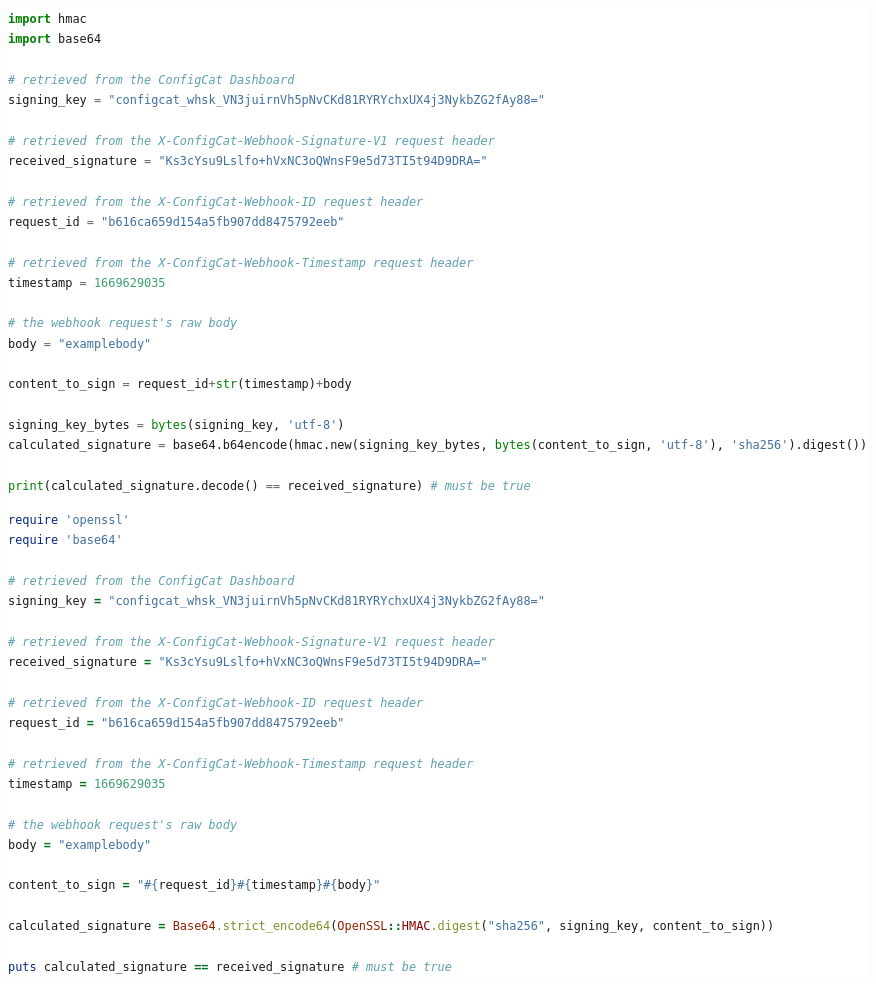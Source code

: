 </TabItem>
<TabItem value="whsk-python" label="Python" default>

```python
import hmac
import base64

# retrieved from the ConfigCat Dashboard
signing_key = "configcat_whsk_VN3juirnVh5pNvCKd81RYRYchxUX4j3NykbZG2fAy88="

# retrieved from the X-ConfigCat-Webhook-Signature-V1 request header
received_signature = "Ks3cYsu9Lslfo+hVxNC3oQWnsF9e5d73TI5t94D9DRA="

# retrieved from the X-ConfigCat-Webhook-ID request header
request_id = "b616ca659d154a5fb907dd8475792eeb"

# retrieved from the X-ConfigCat-Webhook-Timestamp request header
timestamp = 1669629035

# the webhook request's raw body
body = "examplebody"

content_to_sign = request_id+str(timestamp)+body

signing_key_bytes = bytes(signing_key, 'utf-8')
calculated_signature = base64.b64encode(hmac.new(signing_key_bytes, bytes(content_to_sign, 'utf-8'), 'sha256').digest())

print(calculated_signature.decode() == received_signature) # must be true
```

</TabItem>
<TabItem value="whsk-ruby" label="Ruby" default>

```ruby
require 'openssl'
require 'base64'

# retrieved from the ConfigCat Dashboard
signing_key = "configcat_whsk_VN3juirnVh5pNvCKd81RYRYchxUX4j3NykbZG2fAy88="

# retrieved from the X-ConfigCat-Webhook-Signature-V1 request header
received_signature = "Ks3cYsu9Lslfo+hVxNC3oQWnsF9e5d73TI5t94D9DRA="

# retrieved from the X-ConfigCat-Webhook-ID request header
request_id = "b616ca659d154a5fb907dd8475792eeb"

# retrieved from the X-ConfigCat-Webhook-Timestamp request header
timestamp = 1669629035

# the webhook request's raw body
body = "examplebody"

content_to_sign = "#{request_id}#{timestamp}#{body}"

calculated_signature = Base64.strict_encode64(OpenSSL::HMAC.digest("sha256", signing_key, content_to_sign))

puts calculated_signature == received_signature # must be true
```
